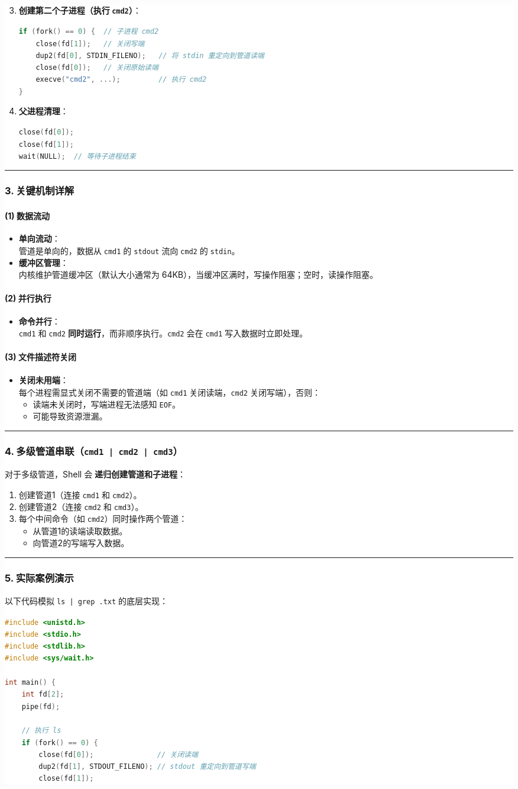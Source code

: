 3. **创建第二个子进程（执行 `cmd2`）**：  
   ```c
   if (fork() == 0) {  // 子进程 cmd2
       close(fd[1]);   // 关闭写端
       dup2(fd[0], STDIN_FILENO);   // 将 stdin 重定向到管道读端
       close(fd[0]);   // 关闭原始读端
       execve("cmd2", ...);         // 执行 cmd2
   }
   ```

4. **父进程清理**：  
   ```c
   close(fd[0]);
   close(fd[1]);
   wait(NULL);  // 等待子进程结束
   ```

---

### **3. 关键机制详解**
#### **(1) 数据流动**
- **单向流动**：  
  管道是单向的，数据从 `cmd1` 的 `stdout` 流向 `cmd2` 的 `stdin`。
- **缓冲区管理**：  
  内核维护管道缓冲区（默认大小通常为 64KB），当缓冲区满时，写操作阻塞；空时，读操作阻塞。

#### **(2) 并行执行**
- **命令并行**：  
  `cmd1` 和 `cmd2` **同时运行**，而非顺序执行。`cmd2` 会在 `cmd1` 写入数据时立即处理。

#### **(3) 文件描述符关闭**
- **关闭未用端**：  
  每个进程需显式关闭不需要的管道端（如 `cmd1` 关闭读端，`cmd2` 关闭写端），否则：
  - 读端未关闭时，写端进程无法感知 `EOF`。
  - 可能导致资源泄漏。

---

### **4. 多级管道串联（`cmd1 | cmd2 | cmd3`）**
对于多级管道，Shell 会 **递归创建管道和子进程**：
1. 创建管道1（连接 `cmd1` 和 `cmd2`）。
2. 创建管道2（连接 `cmd2` 和 `cmd3`）。
3. 每个中间命令（如 `cmd2`）同时操作两个管道：
   - 从管道1的读端读取数据。
   - 向管道2的写端写入数据。

---

### **5. 实际案例演示**
以下代码模拟 `ls | grep .txt` 的底层实现：
```c
#include <unistd.h>
#include <stdio.h>
#include <stdlib.h>
#include <sys/wait.h>

int main() {
    int fd[2];
    pipe(fd);

    // 执行 ls
    if (fork() == 0) {
        close(fd[0]);               // 关闭读端
        dup2(fd[1], STDOUT_FILENO); // stdout 重定向到管道写端
        close(fd[1]);
```